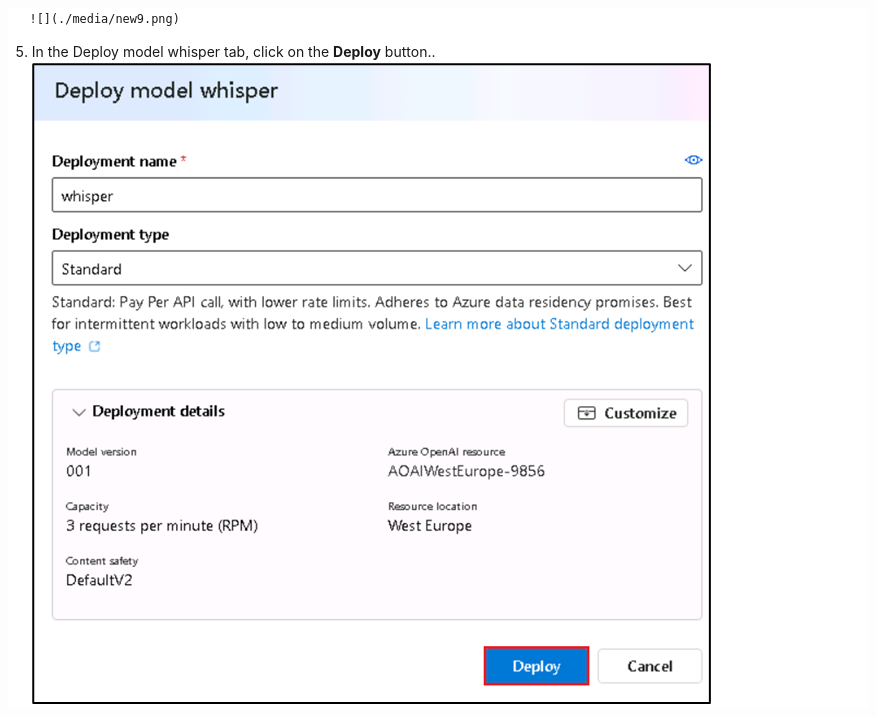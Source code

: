        ![](./media/new9.png)

5.  In the Deploy model whisper tab, click on the **Deploy** button..
     ![](./media/new10.png)
